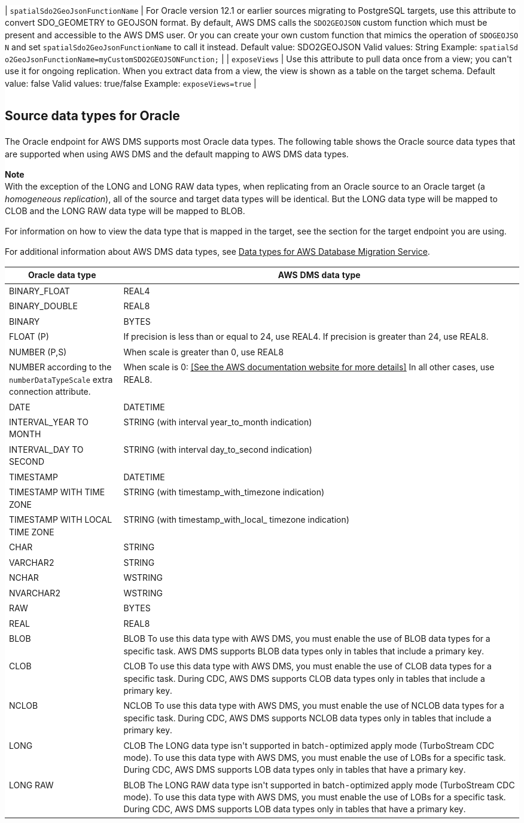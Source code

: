|  `spatialSdo2GeoJsonFunctionName`  |  For Oracle version 12\.1 or earlier sources migrating to PostgreSQL targets, use this attribute to convert SDO\_GEOMETRY to GEOJSON format\. By default, AWS DMS calls the `SDO2GEOJSON` custom function which must be present and accessible to the AWS DMS user\. Or you can create your own custom function that mimics the operation of `SDOGEOJSON` and set `spatialSdo2GeoJsonFunctionName` to call it instead\.  Default value: SDO2GEOJSON Valid values: String  Example: `spatialSdo2GeoJsonFunctionName=myCustomSDO2GEOJSONFunction;`  | 
|  `exposeViews`  |  Use this attribute to pull data once from a view; you can't use it for ongoing replication\. When you extract data from a view, the view is shown as a table on the target schema\. Default value: false Valid values: true/false Example: `exposeViews=true`  | 

## Source data types for Oracle<a name="CHAP_Source.Oracle.DataTypes"></a>

The Oracle endpoint for AWS DMS supports most Oracle data types\. The following table shows the Oracle source data types that are supported when using AWS DMS and the default mapping to AWS DMS data types\.

**Note**  
With the exception of the LONG and LONG RAW data types, when replicating from an Oracle source to an Oracle target \(a *homogeneous replication*\), all of the source and target data types will be identical\. But the LONG data type will be mapped to CLOB and the LONG RAW data type will be mapped to BLOB\. 

For information on how to view the data type that is mapped in the target, see the section for the target endpoint you are using\.

For additional information about AWS DMS data types, see [Data types for AWS Database Migration Service](CHAP_Reference.DataTypes.md)\.


|  Oracle data type  |  AWS DMS data type  | 
| --- | --- | 
|  BINARY\_FLOAT  |  REAL4  | 
|  BINARY\_DOUBLE  |  REAL8  | 
|  BINARY  |  BYTES  | 
|  FLOAT \(P\)  |  If precision is less than or equal to 24, use REAL4\. If precision is greater than 24, use REAL8\.  | 
|  NUMBER \(P,S\)  |  When scale is greater than 0, use REAL8  | 
|  NUMBER according to the `numberDataTypeScale` extra connection attribute\.  |  When scale is 0: [\[See the AWS documentation website for more details\]](http://docs.aws.amazon.com/dms/latest/userguide/CHAP_Source.Oracle.html) In all other cases, use REAL8\. | 
|  DATE  |  DATETIME  | 
|  INTERVAL\_YEAR TO MONTH  |  STRING \(with interval year\_to\_month indication\)  | 
|  INTERVAL\_DAY TO SECOND  |  STRING \(with interval day\_to\_second indication\)  | 
|  TIMESTAMP  |  DATETIME  | 
|  TIMESTAMP WITH TIME ZONE  |  STRING \(with timestamp\_with\_timezone indication\)  | 
|  TIMESTAMP WITH LOCAL TIME ZONE  |  STRING \(with timestamp\_with\_local\_ timezone indication\)  | 
|  CHAR  |  STRING  | 
|  VARCHAR2  |  STRING  | 
|  NCHAR  |  WSTRING  | 
|  NVARCHAR2  |  WSTRING  | 
|  RAW  |  BYTES  | 
|  REAL  |  REAL8  | 
|  BLOB  |  BLOB To use this data type with AWS DMS, you must enable the use of BLOB data types for a specific task\. AWS DMS supports BLOB data types only in tables that include a primary key\.  | 
|  CLOB  |  CLOB To use this data type with AWS DMS, you must enable the use of CLOB data types for a specific task\. During CDC, AWS DMS supports CLOB data types only in tables that include a primary key\.  | 
|  NCLOB  |  NCLOB To use this data type with AWS DMS, you must enable the use of NCLOB data types for a specific task\. During CDC, AWS DMS supports NCLOB data types only in tables that include a primary key\.  | 
|  LONG  |  CLOB The LONG data type isn't supported in batch\-optimized apply mode \(TurboStream CDC mode\)\. To use this data type with AWS DMS, you must enable the use of LOBs for a specific task\. During CDC, AWS DMS supports LOB data types only in tables that have a primary key\.  | 
|  LONG RAW  |  BLOB The LONG RAW data type isn't supported in batch\-optimized apply mode \(TurboStream CDC mode\)\. To use this data type with AWS DMS, you must enable the use of LOBs for a specific task\. During CDC, AWS DMS supports LOB data types only in tables that have a primary key\.  | 